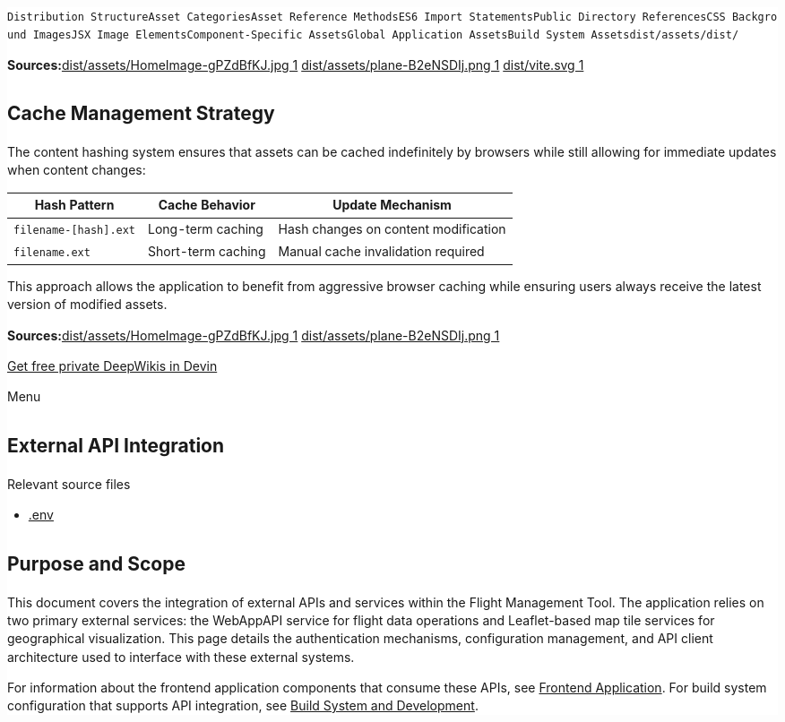 ```
Distribution StructureAsset CategoriesAsset Reference MethodsES6 Import StatementsPublic Directory ReferencesCSS Background ImagesJSX Image ElementsComponent-Specific AssetsGlobal Application AssetsBuild System Assetsdist/assets/dist/
```

**Sources:**[dist/assets/HomeImage-gPZdBfKJ.jpg 1](https://github.com/pedroGEOGIScoding/Flight_Tracker_PedroGeoGISdev/blob/2ea0e8a5/dist/assets/HomeImage-gPZdBfKJ.jpg#L1-L1) [dist/assets/plane-B2eNSDIj.png 1](https://github.com/pedroGEOGIScoding/Flight_Tracker_PedroGeoGISdev/blob/2ea0e8a5/dist/assets/plane-B2eNSDIj.png#L1-L1) [dist/vite.svg 1](https://github.com/pedroGEOGIScoding/Flight_Tracker_PedroGeoGISdev/blob/2ea0e8a5/dist/vite.svg#L1-L1)

## Cache Management Strategy

The content hashing system ensures that assets can be cached indefinitely by browsers while still allowing for immediate updates when content changes:

| Hash Pattern | Cache Behavior | Update Mechanism |
| --- | --- | --- |
| `filename-[hash].ext` | Long-term caching | Hash changes on content modification |
| `filename.ext` | Short-term caching | Manual cache invalidation required |

This approach allows the application to benefit from aggressive browser caching while ensuring users always receive the latest version of modified assets.

**Sources:**[dist/assets/HomeImage-gPZdBfKJ.jpg 1](https://github.com/pedroGEOGIScoding/Flight_Tracker_PedroGeoGISdev/blob/2ea0e8a5/dist/assets/HomeImage-gPZdBfKJ.jpg#L1-L1) [dist/assets/plane-B2eNSDIj.png 1](https://github.com/pedroGEOGIScoding/Flight_Tracker_PedroGeoGISdev/blob/2ea0e8a5/dist/assets/plane-B2eNSDIj.png#L1-L1)

[Get free private DeepWikis in Devin](https://deepwiki.com/private-repo)

Menu

## External API Integration

Relevant source files

- [.env](https://github.com/pedroGEOGIScoding/Flight_Tracker_PedroGeoGISdev/blob/2ea0e8a5/.env)

## Purpose and Scope

This document covers the integration of external APIs and services within the Flight Management Tool. The application relies on two primary external services: the WebAppAPI service for flight data operations and Leaflet-based map tile services for geographical visualization. This page details the authentication mechanisms, configuration management, and API client architecture used to interface with these external systems.

For information about the frontend application components that consume these APIs, see [Frontend Application](https://deepwiki.com/pedroGEOGIScoding/Flight_Tracker_PedroGeoGISdev/2-frontend-application). For build system configuration that supports API integration, see [Build System and Development](https://deepwiki.com/pedroGEOGIScoding/Flight_Tracker_PedroGeoGISdev/4-build-system-and-development).
